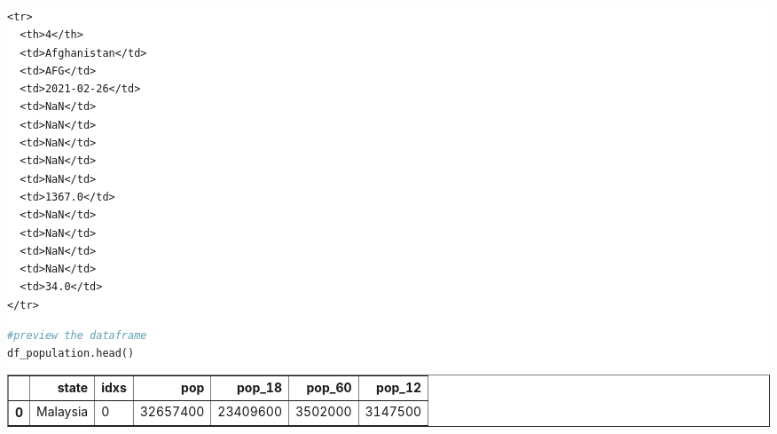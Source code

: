     <tr>
      <th>4</th>
      <td>Afghanistan</td>
      <td>AFG</td>
      <td>2021-02-26</td>
      <td>NaN</td>
      <td>NaN</td>
      <td>NaN</td>
      <td>NaN</td>
      <td>NaN</td>
      <td>1367.0</td>
      <td>NaN</td>
      <td>NaN</td>
      <td>NaN</td>
      <td>NaN</td>
      <td>34.0</td>
    </tr>
  </tbody>
</table>
</div>




```python
#preview the dataframe
df_population.head()
```




<div>
<style scoped>
    .dataframe tbody tr th:only-of-type {
        vertical-align: middle;
    }

    .dataframe tbody tr th {
        vertical-align: top;
    }

    .dataframe thead th {
        text-align: right;
    }
</style>
<table border="1" class="dataframe">
  <thead>
    <tr style="text-align: right;">
      <th></th>
      <th>state</th>
      <th>idxs</th>
      <th>pop</th>
      <th>pop_18</th>
      <th>pop_60</th>
      <th>pop_12</th>
    </tr>
  </thead>
  <tbody>
    <tr>
      <th>0</th>
      <td>Malaysia</td>
      <td>0</td>
      <td>32657400</td>
      <td>23409600</td>
      <td>3502000</td>
      <td>3147500</td>
    </tr>
